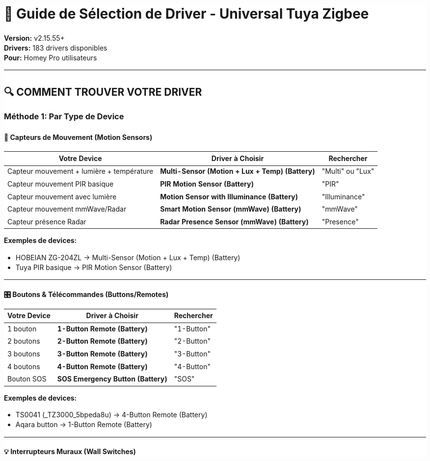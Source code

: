 # 📖 Guide de Sélection de Driver - Universal Tuya Zigbee

**Version:** v2.15.55+  
**Drivers:** 183 drivers disponibles  
**Pour:** Homey Pro utilisateurs

---

## 🔍 COMMENT TROUVER VOTRE DRIVER

### Méthode 1: Par Type de Device

#### 🚨 **Capteurs de Mouvement (Motion Sensors)**

| Votre Device | Driver à Choisir | Rechercher |
|--------------|------------------|------------|
| Capteur mouvement + lumière + température | **Multi-Sensor (Motion + Lux + Temp) (Battery)** | "Multi" ou "Lux" |
| Capteur mouvement PIR basique | **PIR Motion Sensor (Battery)** | "PIR" |
| Capteur mouvement avec lumière | **Motion Sensor with Illuminance (Battery)** | "Illuminance" |
| Capteur mouvement mmWave/Radar | **Smart Motion Sensor (mmWave) (Battery)** | "mmWave" |
| Capteur présence Radar | **Radar Presence Sensor (mmWave) (Battery)** | "Presence" |

**Exemples de devices:**
- HOBEIAN ZG-204ZL → Multi-Sensor (Motion + Lux + Temp) (Battery)
- Tuya PIR basique → PIR Motion Sensor (Battery)

---

#### 🎛️ **Boutons & Télécommandes (Buttons/Remotes)**

| Votre Device | Driver à Choisir | Rechercher |
|--------------|------------------|------------|
| 1 bouton | **1-Button Remote (Battery)** | "1-Button" |
| 2 boutons | **2-Button Remote (Battery)** | "2-Button" |
| 3 boutons | **3-Button Remote (Battery)** | "3-Button" |
| 4 boutons | **4-Button Remote (Battery)** | "4-Button" |
| Bouton SOS | **SOS Emergency Button (Battery)** | "SOS" |

**Exemples de devices:**
- TS0041 (_TZ3000_5bpeda8u) → 4-Button Remote (Battery)
- Aqara button → 1-Button Remote (Battery)

---

#### 💡 **Interrupteurs Muraux (Wall Switches)**
